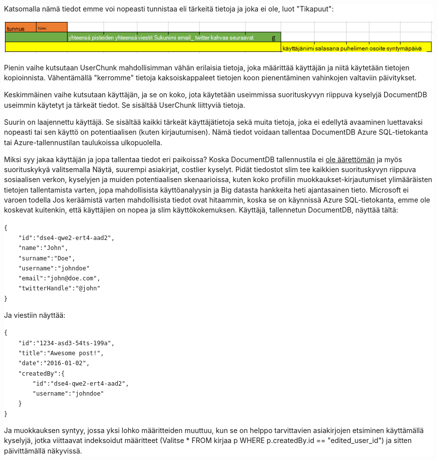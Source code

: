Katsomalla nämä tiedot emme voi nopeasti tunnistaa eli tärkeitä tietoja ja joka ei ole, luot "Tikapuut":

![Tikapuut kuvion kaavio](./media/documentdb-social-media-apps/social-media-apps-ladder.png)

Pienin vaihe kutsutaan UserChunk mahdollisimman vähän erilaisia tietoja, joka määrittää käyttäjän ja niitä käytetään tietojen kopioinnista. Vähentämällä "kerromme" tietoja kaksoiskappaleet tietojen koon pienentäminen vahinkojen valtaviin päivitykset.

Keskimmäinen vaihe kutsutaan käyttäjän, ja se on koko, jota käytetään useimmissa suorituskyvyn riippuva kyselyjä DocumentDB useimmin käytetyt ja tärkeät tiedot. Se sisältää UserChunk liittyviä tietoja.

Suurin on laajennettu käyttäjä. Se sisältää kaikki tärkeät käyttäjätietoja sekä muita tietoja, joka ei edellytä avaaminen luettavaksi nopeasti tai sen käyttö on potentiaalisen (kuten kirjautumisen). Nämä tiedot voidaan tallentaa DocumentDB Azure SQL-tietokanta tai Azure-tallennustilan taulukoissa ulkopuolella.

Miksi syy jakaa käyttäjän ja jopa tallentaa tiedot eri paikoissa? Koska DocumentDB tallennustila ei [ole äärettömän](documentdb-limits.md) ja myös suorituskykyä valitsemalla Näytä, suurempi asiakirjat, costlier kyselyt. Pidät tiedostot slim tee kaikkien suorituskyvyn riippuva sosiaalisen verkon, kyselyjen ja muiden potentiaalisen skenaarioissa, kuten koko profiilin muokkaukset-kirjautumiset ylimääräisten tietojen tallentamista varten, jopa mahdollisista käyttöanalyysin ja Big datasta hankkeita heti ajantasainen tieto. Microsoft ei varoen todella Jos keräämistä varten mahdollisista tiedot ovat hitaammin, koska se on käynnissä Azure SQL-tietokanta, emme ole koskevat kuitenkin, että käyttäjien on nopea ja slim käyttökokemuksen. Käyttäjä, tallennetun DocumentDB, näyttää tältä:

    {
        "id":"dse4-qwe2-ert4-aad2",
        "name":"John",
        "surname":"Doe",
        "username":"johndoe"
        "email":"john@doe.com",
        "twitterHandle":"@john"
    }

Ja viestiin näyttää:

    {
        "id":"1234-asd3-54ts-199a",
        "title":"Awesome post!",
        "date":"2016-01-02",
        "createdBy":{
            "id":"dse4-qwe2-ert4-aad2",
            "username":"johndoe"
        }
    }

Ja muokkauksen syntyy, jossa yksi lohko määritteiden muuttuu, kun se on helppo tarvittavien asiakirjojen etsiminen käyttämällä kyselyjä, jotka viittaavat indeksoidut määritteet (Valitse * FROM kirjaa p WHERE p.createdBy.id == "edited_user_id") ja sitten päivittämällä näkyvissä.
